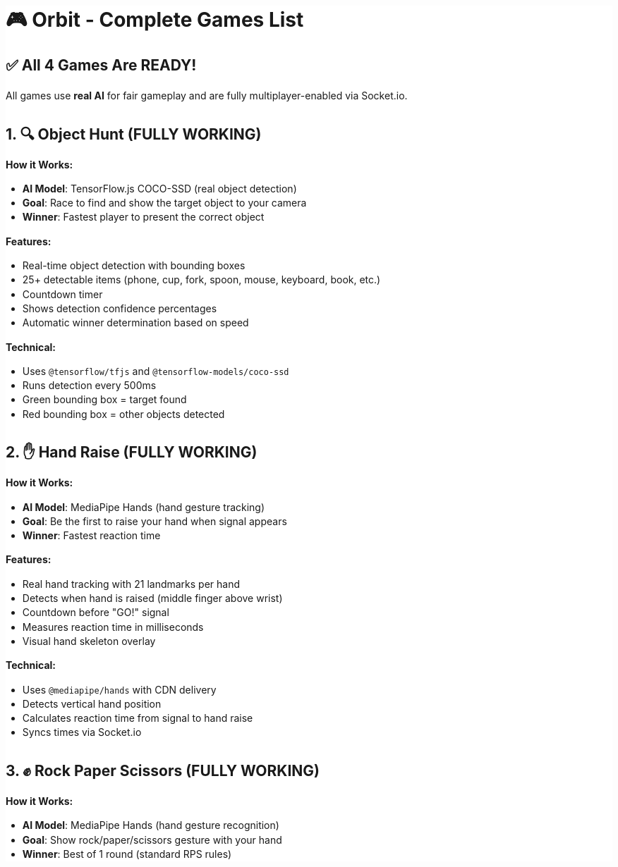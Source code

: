 # 🎮 Orbit - Complete Games List

## ✅ All 4 Games Are READY!

All games use **real AI** for fair gameplay and are fully multiplayer-enabled via Socket.io.

## 1. 🔍 Object Hunt (FULLY WORKING)

**How it Works:**
- **AI Model**: TensorFlow.js COCO-SSD (real object detection)
- **Goal**: Race to find and show the target object to your camera
- **Winner**: Fastest player to present the correct object

**Features:**
- Real-time object detection with bounding boxes
- 25+ detectable items (phone, cup, fork, spoon, mouse, keyboard, book, etc.)
- Countdown timer
- Shows detection confidence percentages
- Automatic winner determination based on speed

**Technical:**
- Uses `@tensorflow/tfjs` and `@tensorflow-models/coco-ssd`
- Runs detection every 500ms
- Green bounding box = target found
- Red bounding box = other objects detected

## 2. ✋ Hand Raise (FULLY WORKING)

**How it Works:**
- **AI Model**: MediaPipe Hands (hand gesture tracking)
- **Goal**: Be the first to raise your hand when signal appears
- **Winner**: Fastest reaction time

**Features:**
- Real hand tracking with 21 landmarks per hand
- Detects when hand is raised (middle finger above wrist)
- Countdown before "GO!" signal
- Measures reaction time in milliseconds
- Visual hand skeleton overlay

**Technical:**
- Uses `@mediapipe/hands` with CDN delivery
- Detects vertical hand position
- Calculates reaction time from signal to hand raise
- Syncs times via Socket.io

## 3. ✊ Rock Paper Scissors (FULLY WORKING)

**How it Works:**
- **AI Model**: MediaPipe Hands (hand gesture recognition)
- **Goal**: Show rock/paper/scissors gesture with your hand
- **Winner**: Best of 1 round (standard RPS rules)
